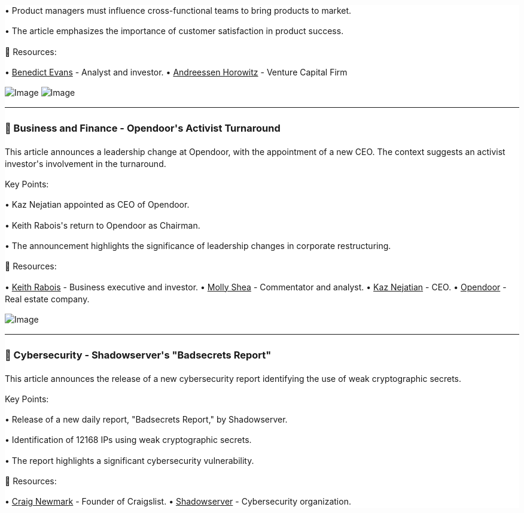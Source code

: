 •  Product managers must influence cross-functional teams to bring products to market.

•  The article emphasizes the importance of customer satisfaction in product success.


🔗 Resources:

• [Benedict Evans](https://x.com/bhorowitz) -  Analyst and investor.
• [Andreessen Horowitz](https://x.com/a16z) - Venture Capital Firm

![Image](https://pbs.twimg.com/amplify_video_thumb/1967584138850136066/img/78Fq4tYr8-KB9Fek.jpg)
![Image](https://pbs.twimg.com/media/G0vXIP7bwAApHcv?format=png&name=240x240)


---
### 🤖 Business and Finance - Opendoor's Activist Turnaround

This article announces a leadership change at Opendoor, with the appointment of a new CEO.  The context suggests an activist investor's involvement in the turnaround.


Key Points:

•  Kaz Nejatian appointed as CEO of Opendoor.

•  Keith Rabois's return to Opendoor as Chairman.

•  The announcement highlights the significance of leadership changes in corporate restructuring.


🔗 Resources:

• [Keith Rabois](https://x.com/rabois) - Business executive and investor.
• [Molly Shea](https://x.com/MollySOShea) - Commentator and analyst.
• [Kaz Nejatian](https://x.com/CanadaKaz) - CEO.
• [Opendoor](https://x.com/search?q=%24OPEN&src=cashtag_click) - Real estate company.

![Image](https://pbs.twimg.com/amplify_video_thumb/1967576138965811200/img/VBwWd6dgnwaXoxlW.jpg)


---
### 🤖 Cybersecurity - Shadowserver's "Badsecrets Report"

This article announces the release of a new cybersecurity report identifying the use of weak cryptographic secrets.


Key Points:

•  Release of a new daily report, "Badsecrets Report," by Shadowserver.

•  Identification of 12168 IPs using weak cryptographic secrets.

•  The report highlights a significant cybersecurity vulnerability.


🔗 Resources:

• [Craig Newmark](https://x.com/craignewmark) -  Founder of Craigslist.
• [Shadowserver](https://shadowserver.org/what-we-do/net) - Cybersecurity organization.
